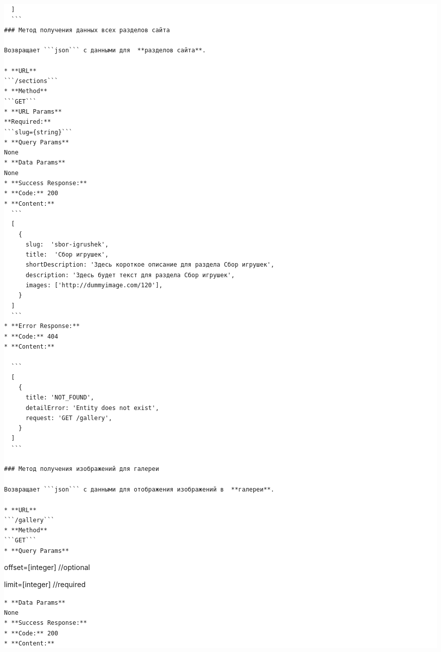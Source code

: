   ```
    ]
    ```
### Метод получения данных всех разделов сайта

Возвращает ```json``` с данными для  **разделов сайта**.

* **URL**
```/sections```
* **Method**
 ```GET```
* **URL Params**
 **Required:**
```slug={string}```
* **Query Params**
None
* **Data Params**
None
* **Success Response:**
  * **Code:** 200
  * **Content:**
    ```
    [
      {
        slug:  'sbor-igrushek',
        title:  'Сбор игрушек',
        shortDescription: 'Здесь короткое описание для раздела Сбор игрушек',
        description: 'Здесь будет текст для раздела Сбор игрушек',
        images: ['http://dummyimage.com/120'],
      }
    ]
    ```
* **Error Response:**
  * **Code:** 404
  * **Content:**

    ```
    [
      {
        title: 'NOT_FOUND',
        detailError: 'Entity does not exist',
        request: 'GET /gallery',
      }
    ]
    ```

### Метод получения изображений для галереи

Возвращает ```json``` с данными для отображения изображений в  **галереи**.

* **URL**
```/gallery```
* **Method**
 ```GET```
* **Query Params**
  ```
  offset=[integer] //optional
  ```
  ```
  limit=[integer] //required
  ```
* **Data Params**
None
* **Success Response:**
  * **Code:** 200
  * **Content:**
  ```